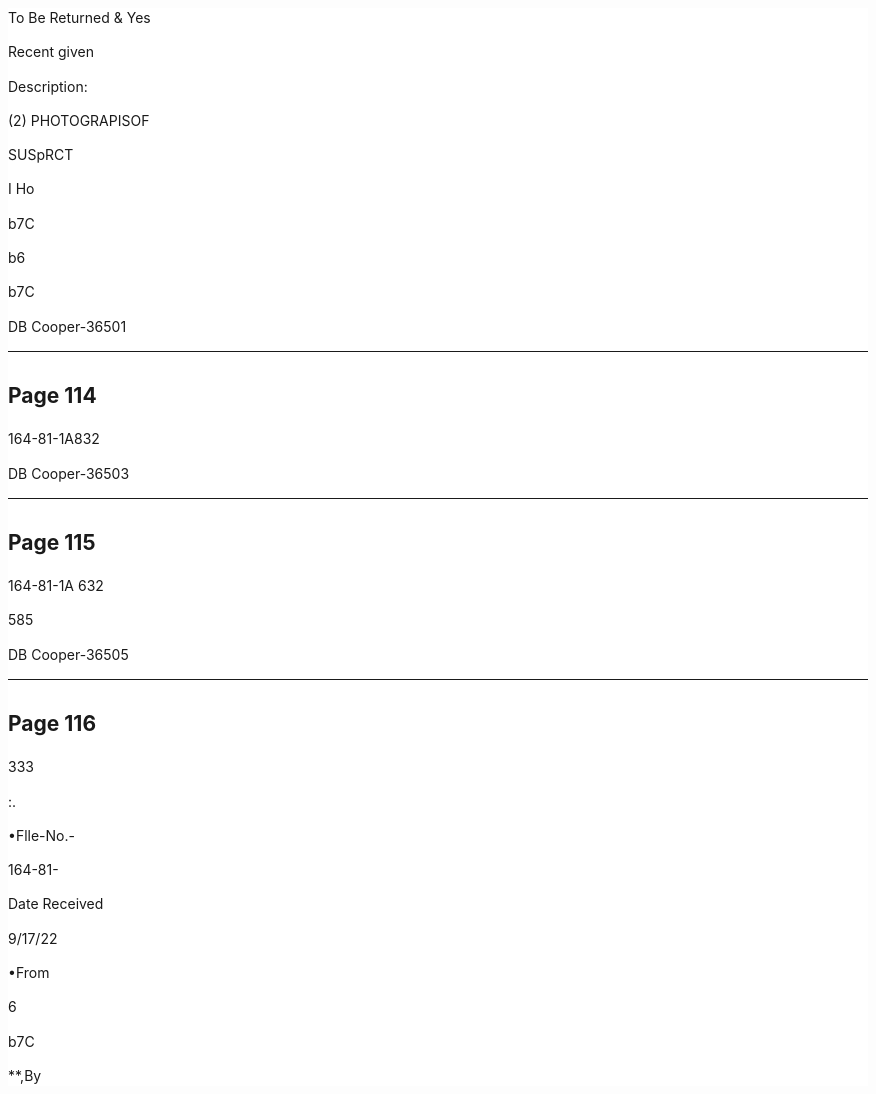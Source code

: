 To Be Returned & Yes

Recent given

Description:

(2) PHOTOGRAPISOF

SUSpRCT

I Ho

b7C

b6

b7C

DB Cooper-36501

---

## Page 114

164-81-1A832

DB Cooper-36503

---

## Page 115

164-81-1A 632

585

DB Cooper-36505

---

## Page 116

333

:.

•Flle-No.-

164-81-

Date Received

9/17/22

•From

6

b7C

**,By
